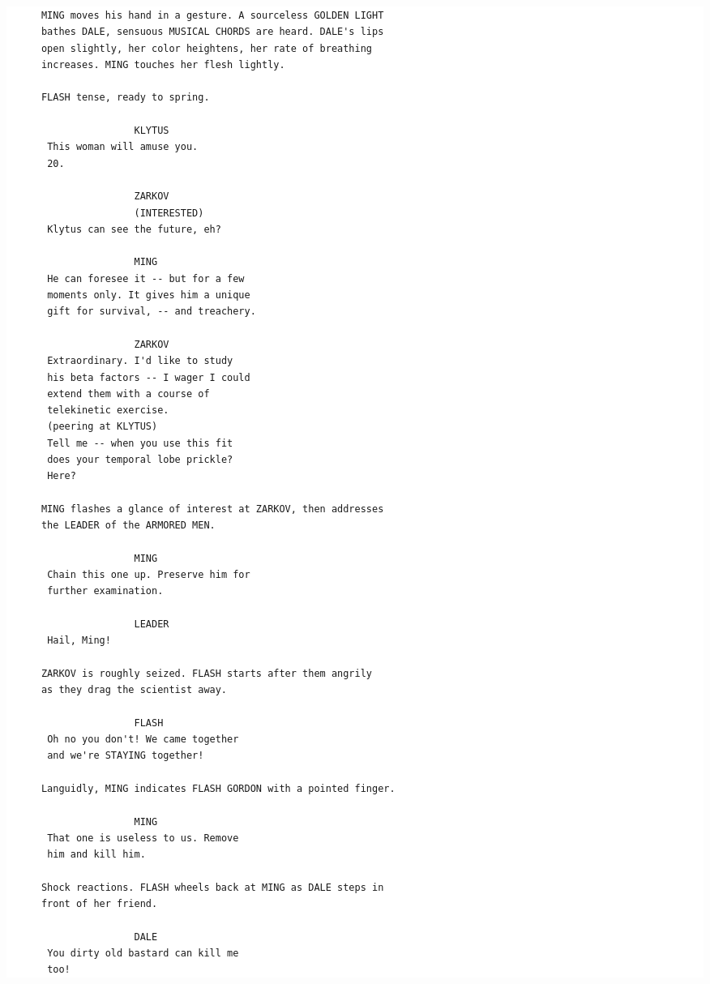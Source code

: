           MING moves his hand in a gesture. A sourceless GOLDEN LIGHT
          bathes DALE, sensuous MUSICAL CHORDS are heard. DALE's lips
          open slightly, her color heightens, her rate of breathing
          increases. MING touches her flesh lightly.
                         
          FLASH tense, ready to spring.
                         
                          KLYTUS
           This woman will amuse you.
           20.
                         
                          ZARKOV
                          (INTERESTED)
           Klytus can see the future, eh?
                         
                          MING
           He can foresee it -- but for a few
           moments only. It gives him a unique
           gift for survival, -- and treachery.
                         
                          ZARKOV
           Extraordinary. I'd like to study
           his beta factors -- I wager I could
           extend them with a course of
           telekinetic exercise.
           (peering at KLYTUS)
           Tell me -- when you use this fit
           does your temporal lobe prickle?
           Here?
                         
          MING flashes a glance of interest at ZARKOV, then addresses
          the LEADER of the ARMORED MEN.
                         
                          MING
           Chain this one up. Preserve him for
           further examination.
                         
                          LEADER
           Hail, Ming!
                         
          ZARKOV is roughly seized. FLASH starts after them angrily
          as they drag the scientist away.
                         
                          FLASH
           Oh no you don't! We came together
           and we're STAYING together!
                         
          Languidly, MING indicates FLASH GORDON with a pointed finger.
                         
                          MING
           That one is useless to us. Remove
           him and kill him.
                         
          Shock reactions. FLASH wheels back at MING as DALE steps in
          front of her friend.
                         
                          DALE
           You dirty old bastard can kill me
           too!
                         